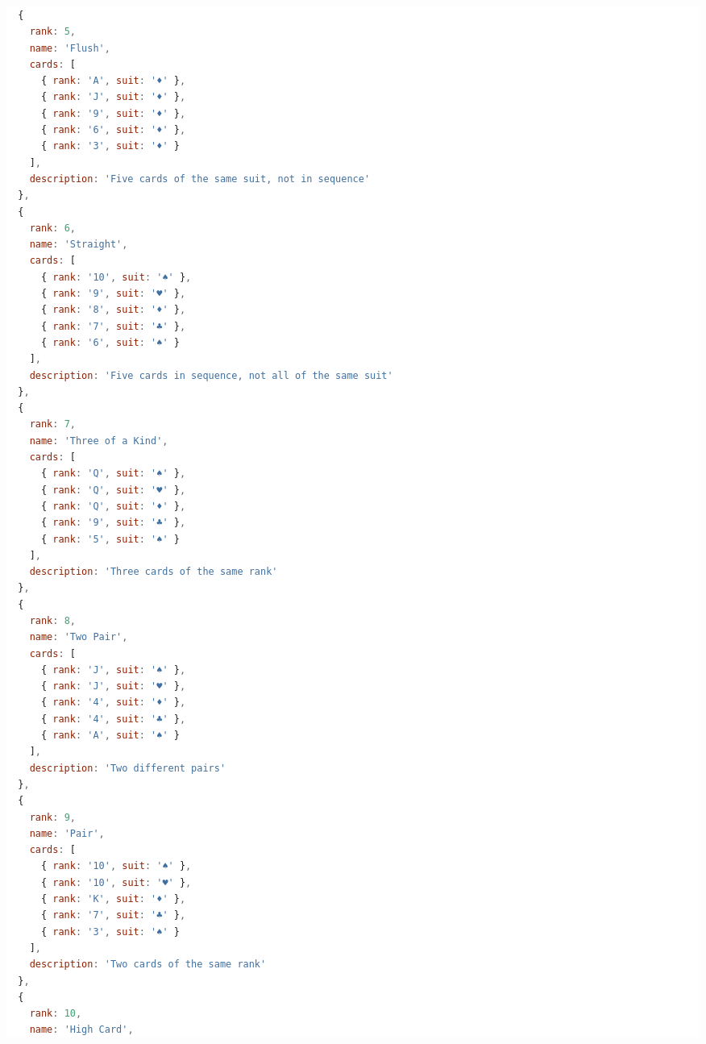 ```javascript
  {
    rank: 5,
    name: 'Flush',
    cards: [
      { rank: 'A', suit: '♦' },
      { rank: 'J', suit: '♦' },
      { rank: '9', suit: '♦' },
      { rank: '6', suit: '♦' },
      { rank: '3', suit: '♦' }
    ],
    description: 'Five cards of the same suit, not in sequence'
  },
  {
    rank: 6,
    name: 'Straight',
    cards: [
      { rank: '10', suit: '♠' },
      { rank: '9', suit: '♥' },
      { rank: '8', suit: '♦' },
      { rank: '7', suit: '♣' },
      { rank: '6', suit: '♠' }
    ],
    description: 'Five cards in sequence, not all of the same suit'
  },
  {
    rank: 7,
    name: 'Three of a Kind',
    cards: [
      { rank: 'Q', suit: '♠' },
      { rank: 'Q', suit: '♥' },
      { rank: 'Q', suit: '♦' },
      { rank: '9', suit: '♣' },
      { rank: '5', suit: '♠' }
    ],
    description: 'Three cards of the same rank'
  },
  {
    rank: 8,
    name: 'Two Pair',
    cards: [
      { rank: 'J', suit: '♠' },
      { rank: 'J', suit: '♥' },
      { rank: '4', suit: '♦' },
      { rank: '4', suit: '♣' },
      { rank: 'A', suit: '♠' }
    ],
    description: 'Two different pairs'
  },
  {
    rank: 9,
    name: 'Pair',
    cards: [
      { rank: '10', suit: '♠' },
      { rank: '10', suit: '♥' },
      { rank: 'K', suit: '♦' },
      { rank: '7', suit: '♣' },
      { rank: '3', suit: '♠' }
    ],
    description: 'Two cards of the same rank'
  },
  {
    rank: 10,
    name: 'High Card',
```
